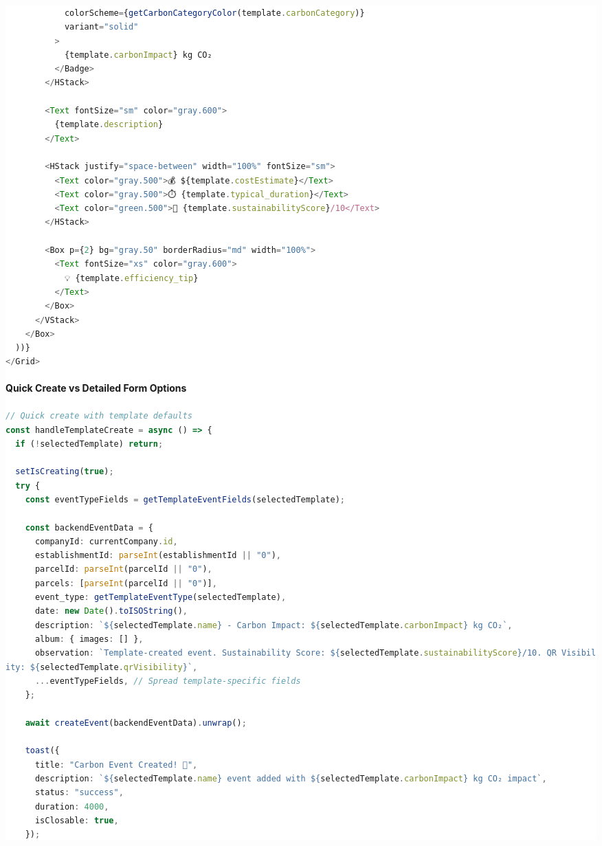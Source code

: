 ```typescript
            colorScheme={getCarbonCategoryColor(template.carbonCategory)}
            variant="solid"
          >
            {template.carbonImpact} kg CO₂
          </Badge>
        </HStack>

        <Text fontSize="sm" color="gray.600">
          {template.description}
        </Text>

        <HStack justify="space-between" width="100%" fontSize="sm">
          <Text color="gray.500">💰 ${template.costEstimate}</Text>
          <Text color="gray.500">⏱️ {template.typical_duration}</Text>
          <Text color="green.500">🌱 {template.sustainabilityScore}/10</Text>
        </HStack>

        <Box p={2} bg="gray.50" borderRadius="md" width="100%">
          <Text fontSize="xs" color="gray.600">
            💡 {template.efficiency_tip}
          </Text>
        </Box>
      </VStack>
    </Box>
  ))}
</Grid>
```

#### **Quick Create vs Detailed Form Options**

```typescript
// Quick create with template defaults
const handleTemplateCreate = async () => {
  if (!selectedTemplate) return;

  setIsCreating(true);
  try {
    const eventTypeFields = getTemplateEventFields(selectedTemplate);

    const backendEventData = {
      companyId: currentCompany.id,
      establishmentId: parseInt(establishmentId || "0"),
      parcelId: parseInt(parcelId || "0"),
      parcels: [parseInt(parcelId || "0")],
      event_type: getTemplateEventType(selectedTemplate),
      date: new Date().toISOString(),
      description: `${selectedTemplate.name} - Carbon Impact: ${selectedTemplate.carbonImpact} kg CO₂`,
      album: { images: [] },
      observation: `Template-created event. Sustainability Score: ${selectedTemplate.sustainabilityScore}/10. QR Visibility: ${selectedTemplate.qrVisibility}`,
      ...eventTypeFields, // Spread template-specific fields
    };

    await createEvent(backendEventData).unwrap();

    toast({
      title: "Carbon Event Created! 🌱",
      description: `${selectedTemplate.name} event added with ${selectedTemplate.carbonImpact} kg CO₂ impact`,
      status: "success",
      duration: 4000,
      isClosable: true,
    });
```